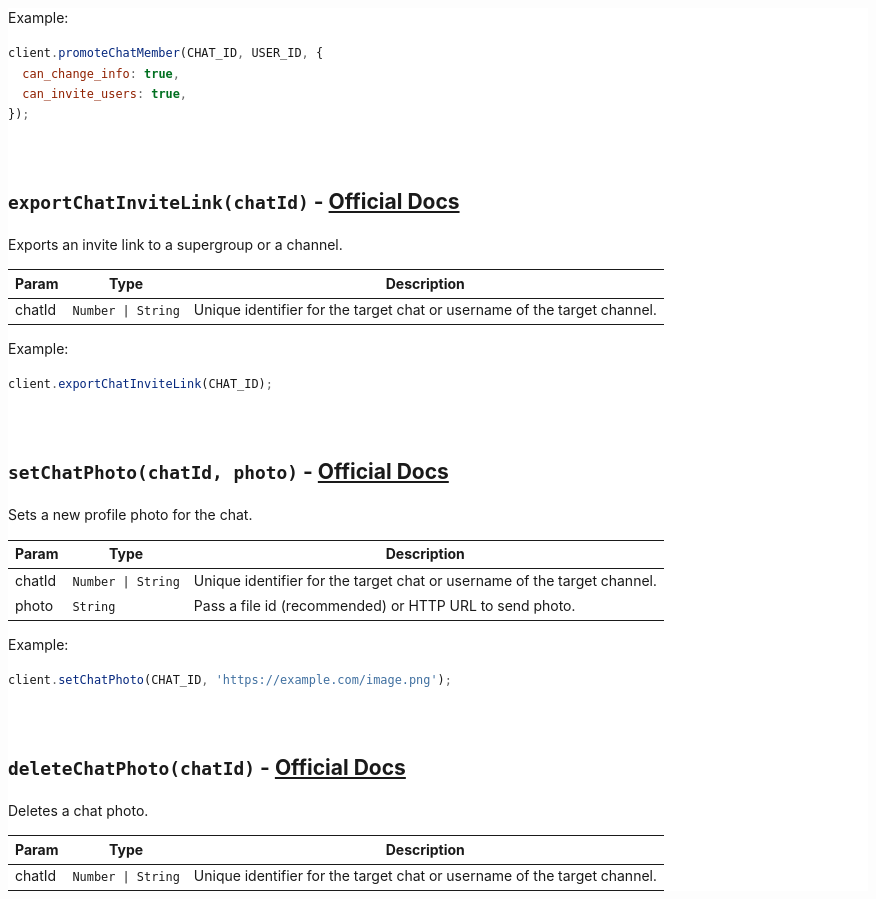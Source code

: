 Example:

```js
client.promoteChatMember(CHAT_ID, USER_ID, {
  can_change_info: true,
  can_invite_users: true,
});
```

<br />

## `exportChatInviteLink(chatId)` - [Official Docs](https://core.telegram.org/bots/api/#exportchatinvitelink)

Exports an invite link to a supergroup or a channel.

| Param  | Type                              | Description                                                              |
| ------ | --------------------------------- | ------------------------------------------------------------------------ |
| chatId | <code>Number &#124; String</code> | Unique identifier for the target chat or username of the target channel. |

Example:

```js
client.exportChatInviteLink(CHAT_ID);
```

<br />

## `setChatPhoto(chatId, photo)` - [Official Docs](https://core.telegram.org/bots/api/#setchatphoto)

Sets a new profile photo for the chat.

| Param  | Type                              | Description                                                              |
| ------ | --------------------------------- | ------------------------------------------------------------------------ |
| chatId | <code>Number &#124; String</code> | Unique identifier for the target chat or username of the target channel. |
| photo  | `String`                          | Pass a file id (recommended) or HTTP URL to send photo.                  |

Example:

```js
client.setChatPhoto(CHAT_ID, 'https://example.com/image.png');
```

<br />

## `deleteChatPhoto(chatId)` - [Official Docs](https://core.telegram.org/bots/api/#deletechatphoto)

Deletes a chat photo.

| Param  | Type                              | Description                                                              |
| ------ | --------------------------------- | ------------------------------------------------------------------------ |
| chatId | <code>Number &#124; String</code> | Unique identifier for the target chat or username of the target channel. |
